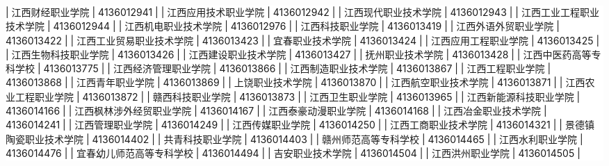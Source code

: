|       江西财经职业学院       | 4136012941 |
|     江西应用技术职业学院     | 4136012942 |
|     江西现代职业技术学院     | 4136012943 |
|   江西工业工程职业技术学院   | 4136012944 |
|     江西机电职业技术学院     | 4136012976 |
|       江西科技职业学院       | 4136013419 |
|     江西外语外贸职业学院     | 4136013422 |
|   江西工业贸易职业技术学院   | 4136013423 |
|       宜春职业技术学院       | 4136013424 |
|     江西应用工程职业学院     | 4136013425 |
|     江西生物科技职业学院     | 4136013426 |
|     江西建设职业技术学院     | 4136013427 |
|       抚州职业技术学院       | 4136013428 |
|    江西中医药高等专科学校    | 4136013775 |
|     江西经济管理职业学院     | 4136013866 |
|     江西制造职业技术学院     | 4136013867 |
|       江西工程职业学院       | 4136013868 |
|       江西青年职业学院       | 4136013869 |
|       上饶职业技术学院       | 4136013870 |
|     江西航空职业技术学院     | 4136013871 |
|     江西农业工程职业学院     | 4136013872 |
|       赣西科技职业学院       | 4136013873 |
|       江西卫生职业学院       | 4136013965 |
|    江西新能源科技职业学院    | 4136014166 |
|   江西枫林涉外经贸职业学院   | 4136014167 |
|     江西泰豪动漫职业学院     | 4136014168 |
|     江西冶金职业技术学院     | 4136014241 |
|       江西管理职业学院       | 4136014249 |
|       江西传媒职业学院       | 4136014250 |
|     江西工商职业技术学院     | 4136014321 |
|    景德镇陶瓷职业技术学院    | 4136014402 |
|       共青科技职业学院       | 4136014403 |
|     赣州师范高等专科学校     | 4136014465 |
|       江西水利职业学院       | 4136014476 |
|   宜春幼儿师范高等专科学校   | 4136014494 |
|       吉安职业技术学院       | 4136014504 |
|       江西洪州职业学院       | 4136014505 |